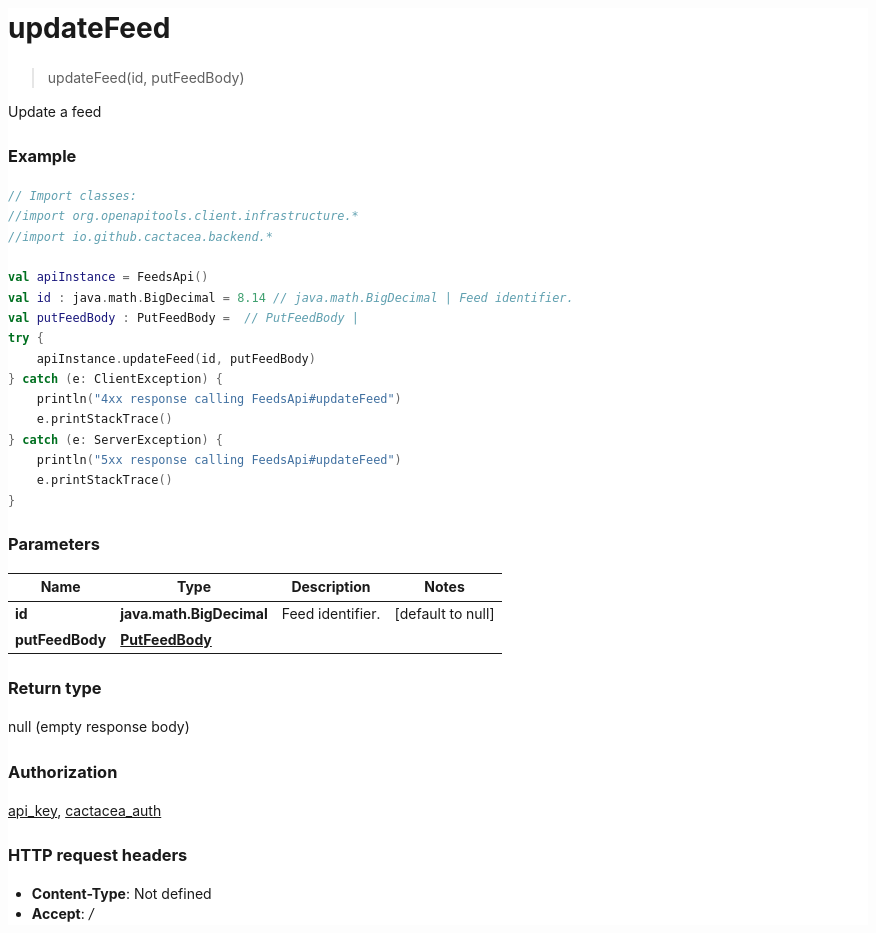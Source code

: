 <a name="updateFeed"></a>
# **updateFeed**
> updateFeed(id, putFeedBody)

Update a feed

### Example
```kotlin
// Import classes:
//import org.openapitools.client.infrastructure.*
//import io.github.cactacea.backend.*

val apiInstance = FeedsApi()
val id : java.math.BigDecimal = 8.14 // java.math.BigDecimal | Feed identifier.
val putFeedBody : PutFeedBody =  // PutFeedBody | 
try {
    apiInstance.updateFeed(id, putFeedBody)
} catch (e: ClientException) {
    println("4xx response calling FeedsApi#updateFeed")
    e.printStackTrace()
} catch (e: ServerException) {
    println("5xx response calling FeedsApi#updateFeed")
    e.printStackTrace()
}
```

### Parameters

Name | Type | Description  | Notes
------------- | ------------- | ------------- | -------------
 **id** | **java.math.BigDecimal**| Feed identifier. | [default to null]
 **putFeedBody** | [**PutFeedBody**](PutFeedBody.md)|  |

### Return type

null (empty response body)

### Authorization

[api_key](../README.md#api_key), [cactacea_auth](../README.md#cactacea_auth)

### HTTP request headers

 - **Content-Type**: Not defined
 - **Accept**: */*

